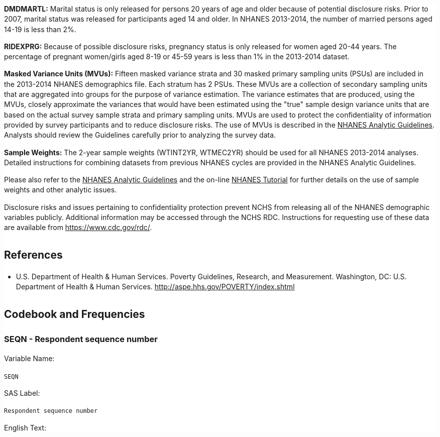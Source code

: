 **DMDMARTL:** Marital status is only released for persons 20 years of age and
older because of potential disclosure risks. Prior to 2007, marital status was
released for participants aged 14 and older. In NHANES 2013-2014, the number
of married persons aged 14-19 is less than 2%.

**RIDEXPRG:** Because of possible disclosure risks, pregnancy status is only
released for women aged 20-44 years. The percentage of pregnant women/girls
aged 8-19 or 45-59 years is less than 1% in the 2013-2014 dataset.

**Masked Variance Units (MVUs):** Fifteen masked variance strata and 30 masked
primary sampling units (PSUs) are included in the 2013-2014 NHANES
demographics file. Each stratum has 2 PSUs. These MVUs are a collection of
secondary sampling units that are aggregated into groups for the purpose of
variance estimation. The variance estimates that are produced, using the MVUs,
closely approximate the variances that would have been estimated using the
"true" sample design variance units that are based on the actual survey sample
strata and primary sampling units. MVUs are used to protect the
confidentiality of information provided by survey participants and to reduce
disclosure risks. The use of MVUs is described in the [NHANES Analytic
Guidelines](https://wwwn.cdc.gov/nchs/nhanes/analyticguidelines.aspx).
Analysts should review the Guidelines carefully prior to analyzing the survey
data.

**Sample Weights:** The 2-year sample weights (WTINT2YR, WTMEC2YR) should be
used for all NHANES 2013-2014 analyses. Detailed instructions for combining
datasets from previous NHANES cycles are provided in the NHANES Analytic
Guidelines.

Please also refer to the [NHANES Analytic
Guidelines](https://wwwn.cdc.gov/nchs/nhanes/analyticguidelines.aspx) and the
on-line [NHANES Tutorial](https://www.cdc.gov/nchs/tutorials/) for further
details on the use of sample weights and other analytic issues.

Disclosure risks and issues pertaining to confidentiality protection prevent
NCHS from releasing all of the NHANES demographic variables publicly.
Additional information may be accessed through the NCHS RDC. Instructions for
requesting use of these data are available from <https://www.cdc.gov/rdc/>.

## References

  * U.S. Department of Health & Human Services. Poverty Guidelines, Research, and Measurement. Washington, DC: U.S. Department of Health & Human Services. <http://aspe.hhs.gov/POVERTY/index.shtml>

## Codebook and Frequencies

### SEQN - Respondent sequence number

Variable Name:

    SEQN
SAS Label:

    Respondent sequence number
English Text:
